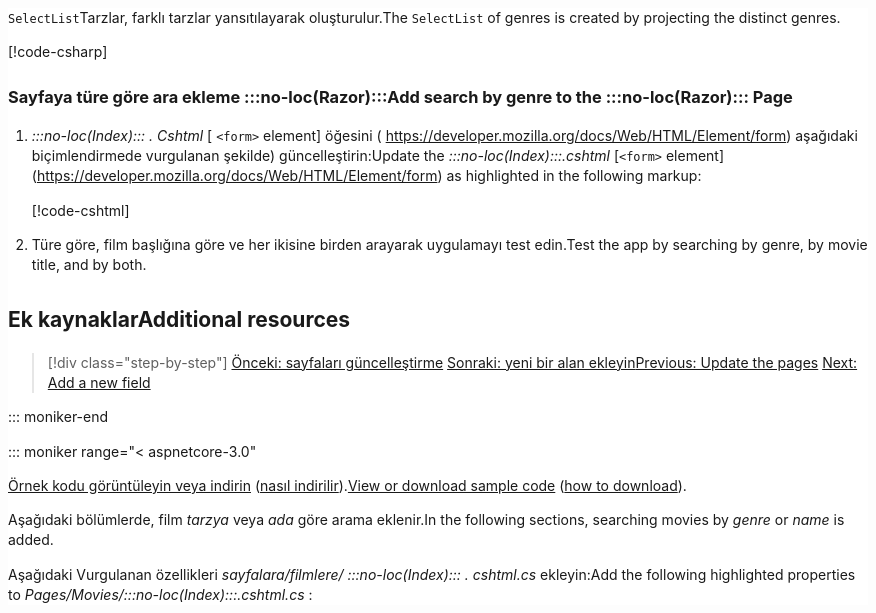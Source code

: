<span data-ttu-id="f8011-158">`SelectList`Tarzlar, farklı tarzlar yansıtılayarak oluşturulur.</span><span class="sxs-lookup"><span data-stu-id="f8011-158">The `SelectList` of genres is created by projecting the distinct genres.</span></span>

[!code-csharp[](razor-pages-start/sample/:::no-loc(Razor):::PagesMovie30/Pages/Movies/:::no-loc(Index):::.cshtml.cs?name=snippet_SelectList)]

### <a name="add-search-by-genre-to-the-no-locrazor-page"></a><span data-ttu-id="f8011-159">Sayfaya türe göre ara ekleme :::no-loc(Razor):::</span><span class="sxs-lookup"><span data-stu-id="f8011-159">Add search by genre to the :::no-loc(Razor)::: Page</span></span>

1. <span data-ttu-id="f8011-160">*:::no-loc(Index)::: . Cshtml* [ `<form>` element] öğesini ( https://developer.mozilla.org/docs/Web/HTML/Element/form) aşağıdaki biçimlendirmede vurgulanan şekilde) güncelleştirin:</span><span class="sxs-lookup"><span data-stu-id="f8011-160">Update the *:::no-loc(Index):::.cshtml* [`<form>` element] (https://developer.mozilla.org/docs/Web/HTML/Element/form) as highlighted in the following markup:</span></span>

   [!code-cshtml[](razor-pages-start/sample/:::no-loc(Razor):::PagesMovie30/SnapShots/:::no-loc(Index):::FormGenreNoRating.cshtml?highlight=16-18&range=1-26)]

1. <span data-ttu-id="f8011-161">Türe göre, film başlığına göre ve her ikisine birden arayarak uygulamayı test edin.</span><span class="sxs-lookup"><span data-stu-id="f8011-161">Test the app by searching by genre, by movie title, and by both.</span></span>

## <a name="additional-resources"></a><span data-ttu-id="f8011-162">Ek kaynaklar</span><span class="sxs-lookup"><span data-stu-id="f8011-162">Additional resources</span></span>

> [!div class="step-by-step"]
> <span data-ttu-id="f8011-163">[Önceki: sayfaları güncelleştirme](xref:tutorials/razor-pages/da1) 
>  [Sonraki: yeni bir alan ekleyin](xref:tutorials/razor-pages/new-field)</span><span class="sxs-lookup"><span data-stu-id="f8011-163">[Previous: Update the pages](xref:tutorials/razor-pages/da1)
[Next: Add a new field](xref:tutorials/razor-pages/new-field)</span></span>

::: moniker-end

::: moniker range="< aspnetcore-3.0"

<span data-ttu-id="f8011-164">[Örnek kodu görüntüleyin veya indirin](https://github.com/dotnet/AspNetCore.Docs/tree/master/aspnetcore/tutorials/razor-pages/razor-pages-start) ([nasıl indirilir](xref:index#how-to-download-a-sample)).</span><span class="sxs-lookup"><span data-stu-id="f8011-164">[View or download sample code](https://github.com/dotnet/AspNetCore.Docs/tree/master/aspnetcore/tutorials/razor-pages/razor-pages-start) ([how to download](xref:index#how-to-download-a-sample)).</span></span>

<span data-ttu-id="f8011-165">Aşağıdaki bölümlerde, film *tarzya* veya *ada* göre arama eklenir.</span><span class="sxs-lookup"><span data-stu-id="f8011-165">In the following sections, searching movies by *genre* or *name* is added.</span></span>

<span data-ttu-id="f8011-166">Aşağıdaki Vurgulanan özellikleri *sayfalara/filmlere/ :::no-loc(Index)::: . cshtml.cs* ekleyin:</span><span class="sxs-lookup"><span data-stu-id="f8011-166">Add the following highlighted properties to *Pages/Movies/:::no-loc(Index):::.cshtml.cs* :</span></span>
